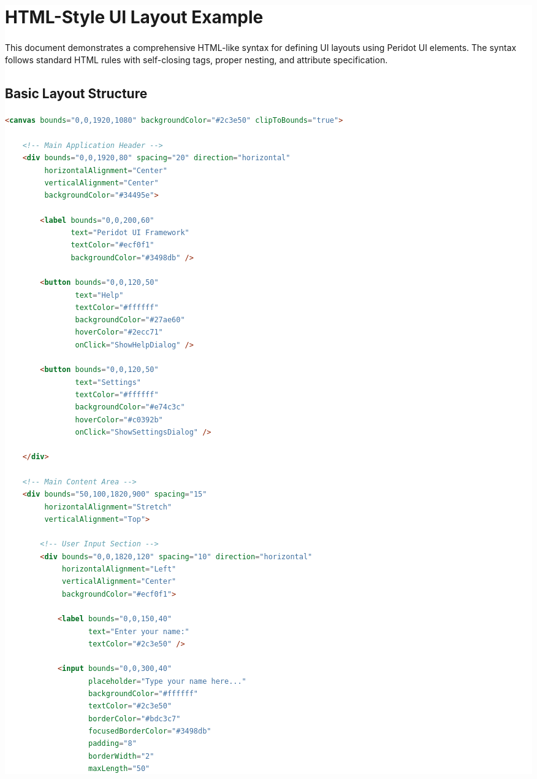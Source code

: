 # HTML-Style UI Layout Example

This document demonstrates a comprehensive HTML-like syntax for defining UI layouts using Peridot UI elements. The syntax follows standard HTML rules with self-closing tags, proper nesting, and attribute specification.

## Basic Layout Structure

```html
<canvas bounds="0,0,1920,1080" backgroundColor="#2c3e50" clipToBounds="true">
    
    <!-- Main Application Header -->
    <div bounds="0,0,1920,80" spacing="20" direction="horizontal"
         horizontalAlignment="Center" 
         verticalAlignment="Center" 
         backgroundColor="#34495e">
        
        <label bounds="0,0,200,60" 
               text="Peridot UI Framework" 
               textColor="#ecf0f1" 
               backgroundColor="#3498db" />
        
        <button bounds="0,0,120,50" 
                text="Help" 
                textColor="#ffffff" 
                backgroundColor="#27ae60" 
                hoverColor="#2ecc71" 
                onClick="ShowHelpDialog" />
                
        <button bounds="0,0,120,50" 
                text="Settings" 
                textColor="#ffffff" 
                backgroundColor="#e74c3c" 
                hoverColor="#c0392b" 
                onClick="ShowSettingsDialog" />
                
    </div>

    <!-- Main Content Area -->
    <div bounds="50,100,1820,900" spacing="15" 
         horizontalAlignment="Stretch" 
         verticalAlignment="Top">
        
        <!-- User Input Section -->
        <div bounds="0,0,1820,120" spacing="10" direction="horizontal"
             horizontalAlignment="Left" 
             verticalAlignment="Center" 
             backgroundColor="#ecf0f1">
            
            <label bounds="0,0,150,40" 
                   text="Enter your name:" 
                   textColor="#2c3e50" />
            
            <input bounds="0,0,300,40" 
                   placeholder="Type your name here..." 
                   backgroundColor="#ffffff" 
                   textColor="#2c3e50" 
                   borderColor="#bdc3c7" 
                   focusedBorderColor="#3498db" 
                   padding="8" 
                   borderWidth="2" 
                   maxLength="50" 
```